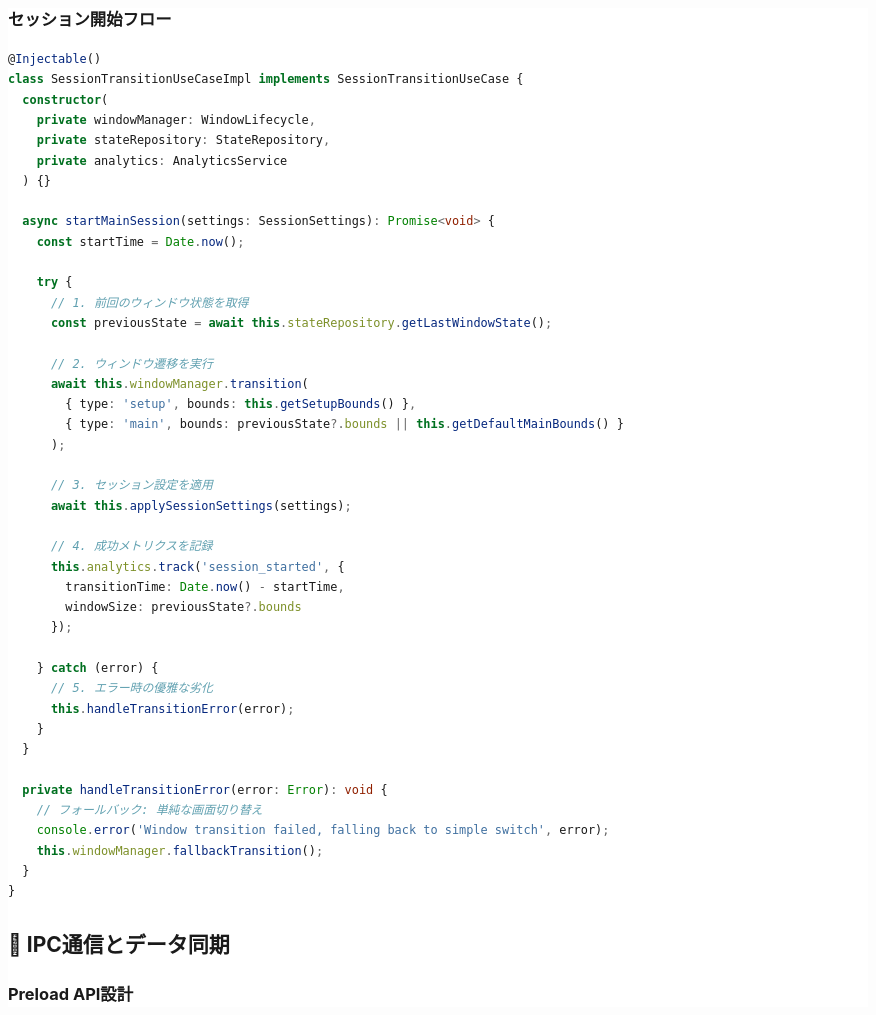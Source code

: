 ### セッション開始フロー

```typescript
@Injectable()
class SessionTransitionUseCaseImpl implements SessionTransitionUseCase {
  constructor(
    private windowManager: WindowLifecycle,
    private stateRepository: StateRepository,
    private analytics: AnalyticsService
  ) {}

  async startMainSession(settings: SessionSettings): Promise<void> {
    const startTime = Date.now();

    try {
      // 1. 前回のウィンドウ状態を取得
      const previousState = await this.stateRepository.getLastWindowState();
      
      // 2. ウィンドウ遷移を実行
      await this.windowManager.transition(
        { type: 'setup', bounds: this.getSetupBounds() },
        { type: 'main', bounds: previousState?.bounds || this.getDefaultMainBounds() }
      );
      
      // 3. セッション設定を適用
      await this.applySessionSettings(settings);
      
      // 4. 成功メトリクスを記録
      this.analytics.track('session_started', {
        transitionTime: Date.now() - startTime,
        windowSize: previousState?.bounds
      });
      
    } catch (error) {
      // 5. エラー時の優雅な劣化
      this.handleTransitionError(error);
    }
  }

  private handleTransitionError(error: Error): void {
    // フォールバック: 単純な画面切り替え
    console.error('Window transition failed, falling back to simple switch', error);
    this.windowManager.fallbackTransition();
  }
}
```

## 📡 IPC通信とデータ同期

### Preload API設計
